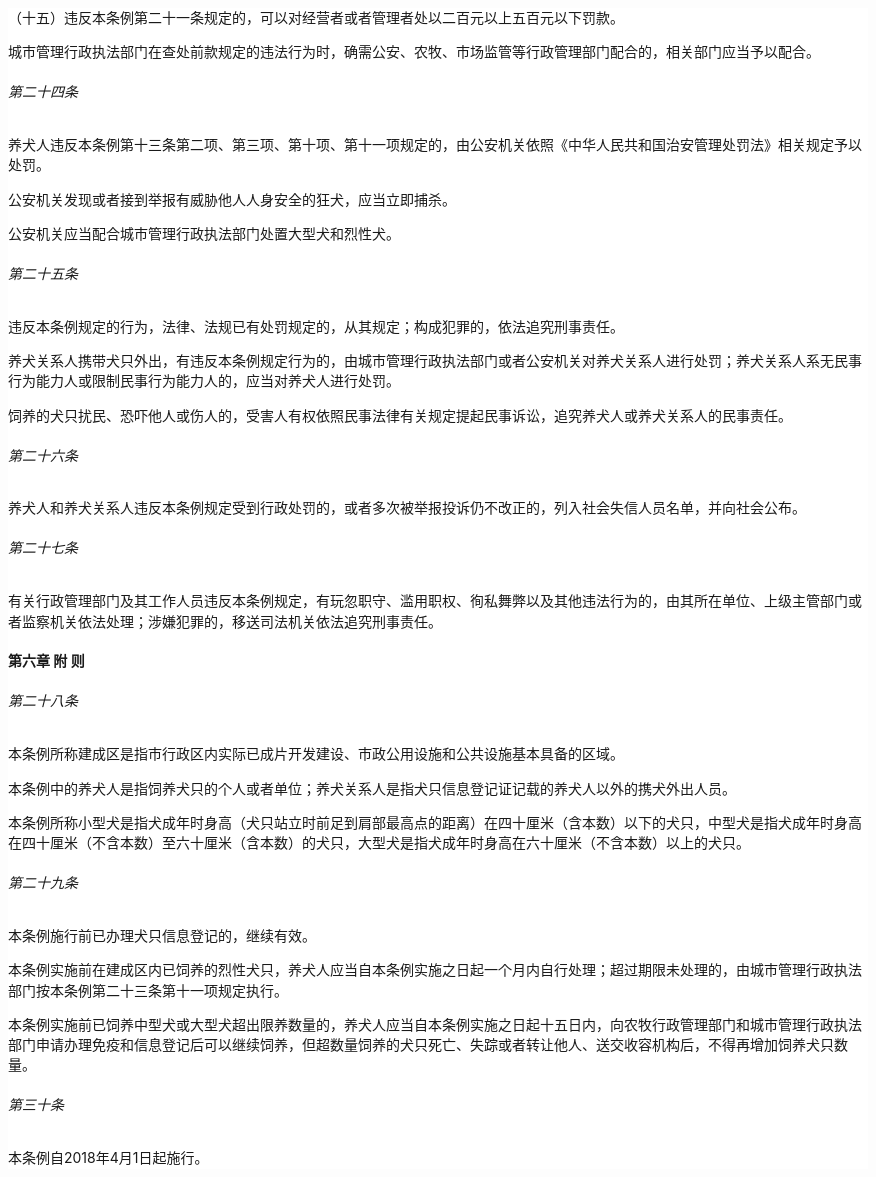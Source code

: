 （十五）违反本条例第二十一条规定的，可以对经营者或者管理者处以二百元以上五百元以下罚款。

城市管理行政执法部门在查处前款规定的违法行为时，确需公安、农牧、市场监管等行政管理部门配合的，相关部门应当予以配合。

###### 第二十四条

养犬人违反本条例第十三条第二项、第三项、第十项、第十一项规定的，由公安机关依照《中华人民共和国治安管理处罚法》相关规定予以处罚。

公安机关发现或者接到举报有威胁他人人身安全的狂犬，应当立即捕杀。

公安机关应当配合城市管理行政执法部门处置大型犬和烈性犬。

###### 第二十五条

违反本条例规定的行为，法律、法规已有处罚规定的，从其规定；构成犯罪的，依法追究刑事责任。

养犬关系人携带犬只外出，有违反本条例规定行为的，由城市管理行政执法部门或者公安机关对养犬关系人进行处罚；养犬关系人系无民事行为能力人或限制民事行为能力人的，应当对养犬人进行处罚。

饲养的犬只扰民、恐吓他人或伤人的，受害人有权依照民事法律有关规定提起民事诉讼，追究养犬人或养犬关系人的民事责任。

###### 第二十六条

养犬人和养犬关系人违反本条例规定受到行政处罚的，或者多次被举报投诉仍不改正的，列入社会失信人员名单，并向社会公布。

###### 第二十七条

有关行政管理部门及其工作人员违反本条例规定，有玩忽职守、滥用职权、徇私舞弊以及其他违法行为的，由其所在单位、上级主管部门或者监察机关依法处理；涉嫌犯罪的，移送司法机关依法追究刑事责任。

#### 第六章 附 则

###### 第二十八条

本条例所称建成区是指市行政区内实际已成片开发建设、市政公用设施和公共设施基本具备的区域。

本条例中的养犬人是指饲养犬只的个人或者单位；养犬关系人是指犬只信息登记证记载的养犬人以外的携犬外出人员。

本条例所称小型犬是指犬成年时身高（犬只站立时前足到肩部最高点的距离）在四十厘米（含本数）以下的犬只，中型犬是指犬成年时身高在四十厘米（不含本数）至六十厘米（含本数）的犬只，大型犬是指犬成年时身高在六十厘米（不含本数）以上的犬只。

###### 第二十九条

本条例施行前已办理犬只信息登记的，继续有效。

本条例实施前在建成区内已饲养的烈性犬只，养犬人应当自本条例实施之日起一个月内自行处理；超过期限未处理的，由城市管理行政执法部门按本条例第二十三条第十一项规定执行。

本条例实施前已饲养中型犬或大型犬超出限养数量的，养犬人应当自本条例实施之日起十五日内，向农牧行政管理部门和城市管理行政执法部门申请办理免疫和信息登记后可以继续饲养，但超数量饲养的犬只死亡、失踪或者转让他人、送交收容机构后，不得再增加饲养犬只数量。

###### 第三十条

本条例自2018年4月1日起施行。
